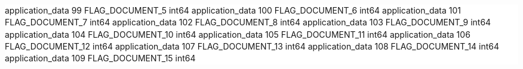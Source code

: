   <td height=19 class=xl657315 style='height:14.25pt;border-top:none'>application_data</td>
  <td class=xl697315 style='border-top:none;border-left:none'>99</td>
  <td class=xl657315 style='border-top:none;border-left:none'>FLAG_DOCUMENT_5</td>
  <td class=xl657315 style='border-top:none;border-left:none'>int64</td>
 </tr>
 <tr height=19 style='height:14.25pt'>
  <td height=19 class=xl657315 style='height:14.25pt;border-top:none'>application_data</td>
  <td class=xl697315 style='border-top:none;border-left:none'>100</td>
  <td class=xl657315 style='border-top:none;border-left:none'>FLAG_DOCUMENT_6</td>
  <td class=xl657315 style='border-top:none;border-left:none'>int64</td>
 </tr>
 <tr height=19 style='height:14.25pt'>
  <td height=19 class=xl657315 style='height:14.25pt;border-top:none'>application_data</td>
  <td class=xl697315 style='border-top:none;border-left:none'>101</td>
  <td class=xl657315 style='border-top:none;border-left:none'>FLAG_DOCUMENT_7</td>
  <td class=xl657315 style='border-top:none;border-left:none'>int64</td>
 </tr>
 <tr height=19 style='height:14.25pt'>
  <td height=19 class=xl657315 style='height:14.25pt;border-top:none'>application_data</td>
  <td class=xl697315 style='border-top:none;border-left:none'>102</td>
  <td class=xl657315 style='border-top:none;border-left:none'>FLAG_DOCUMENT_8</td>
  <td class=xl657315 style='border-top:none;border-left:none'>int64</td>
 </tr>
 <tr height=19 style='height:14.25pt'>
  <td height=19 class=xl657315 style='height:14.25pt;border-top:none'>application_data</td>
  <td class=xl697315 style='border-top:none;border-left:none'>103</td>
  <td class=xl657315 style='border-top:none;border-left:none'>FLAG_DOCUMENT_9</td>
  <td class=xl657315 style='border-top:none;border-left:none'>int64</td>
 </tr>
 <tr height=19 style='height:14.25pt'>
  <td height=19 class=xl657315 style='height:14.25pt;border-top:none'>application_data</td>
  <td class=xl697315 style='border-top:none;border-left:none'>104</td>
  <td class=xl657315 style='border-top:none;border-left:none'>FLAG_DOCUMENT_10</td>
  <td class=xl657315 style='border-top:none;border-left:none'>int64</td>
 </tr>
 <tr height=19 style='height:14.25pt'>
  <td height=19 class=xl657315 style='height:14.25pt;border-top:none'>application_data</td>
  <td class=xl697315 style='border-top:none;border-left:none'>105</td>
  <td class=xl657315 style='border-top:none;border-left:none'>FLAG_DOCUMENT_11</td>
  <td class=xl657315 style='border-top:none;border-left:none'>int64</td>
 </tr>
 <tr height=19 style='height:14.25pt'>
  <td height=19 class=xl657315 style='height:14.25pt;border-top:none'>application_data</td>
  <td class=xl697315 style='border-top:none;border-left:none'>106</td>
  <td class=xl657315 style='border-top:none;border-left:none'>FLAG_DOCUMENT_12</td>
  <td class=xl657315 style='border-top:none;border-left:none'>int64</td>
 </tr>
 <tr height=19 style='height:14.25pt'>
  <td height=19 class=xl657315 style='height:14.25pt;border-top:none'>application_data</td>
  <td class=xl697315 style='border-top:none;border-left:none'>107</td>
  <td class=xl657315 style='border-top:none;border-left:none'>FLAG_DOCUMENT_13</td>
  <td class=xl657315 style='border-top:none;border-left:none'>int64</td>
 </tr>
 <tr height=19 style='height:14.25pt'>
  <td height=19 class=xl657315 style='height:14.25pt;border-top:none'>application_data</td>
  <td class=xl697315 style='border-top:none;border-left:none'>108</td>
  <td class=xl657315 style='border-top:none;border-left:none'>FLAG_DOCUMENT_14</td>
  <td class=xl657315 style='border-top:none;border-left:none'>int64</td>
 </tr>
 <tr height=19 style='height:14.25pt'>
  <td height=19 class=xl657315 style='height:14.25pt;border-top:none'>application_data</td>
  <td class=xl697315 style='border-top:none;border-left:none'>109</td>
  <td class=xl657315 style='border-top:none;border-left:none'>FLAG_DOCUMENT_15</td>
  <td class=xl657315 style='border-top:none;border-left:none'>int64</td>